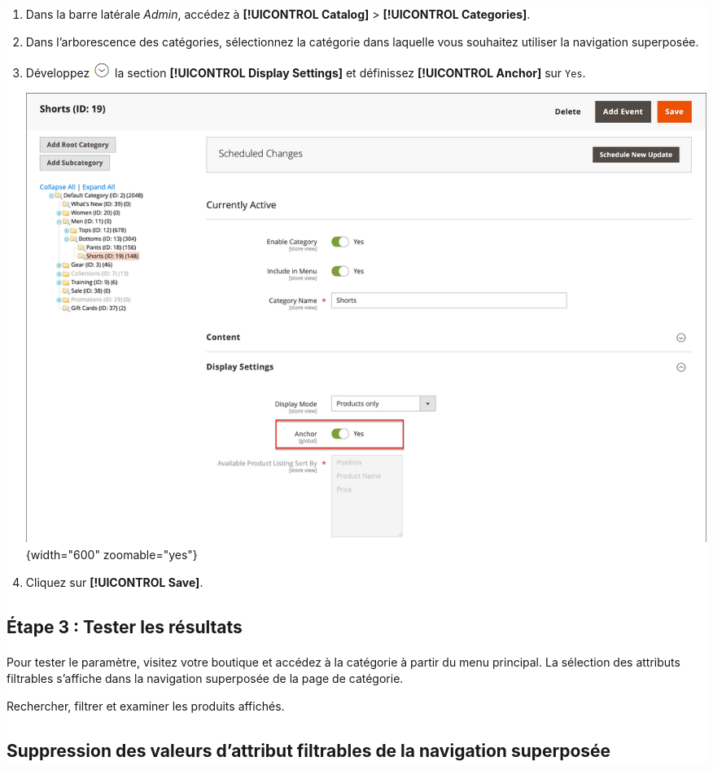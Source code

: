 1. Dans la barre latérale _Admin_, accédez à **[!UICONTROL Catalog]** > **[!UICONTROL Categories]**.

1. Dans l’arborescence des catégories, sélectionnez la catégorie dans laquelle vous souhaitez utiliser la navigation superposée.

1. Développez ![Sélecteur d’extension](../assets/icon-display-expand.png) la section **[!UICONTROL Display Settings]** et définissez **[!UICONTROL Anchor]** sur `Yes`.

   ![Paramètres d’affichage des catégories](./assets/category-layered-navigation-anchor.png){width="600" zoomable="yes"}

1. Cliquez sur **[!UICONTROL Save]**.

## Étape 3 : Tester les résultats

Pour tester le paramètre, visitez votre boutique et accédez à la catégorie à partir du menu principal. La sélection des attributs filtrables s’affiche dans la navigation superposée de la page de catégorie.

Rechercher, filtrer et examiner les produits affichés.

## Suppression des valeurs d’attribut filtrables de la navigation superposée
